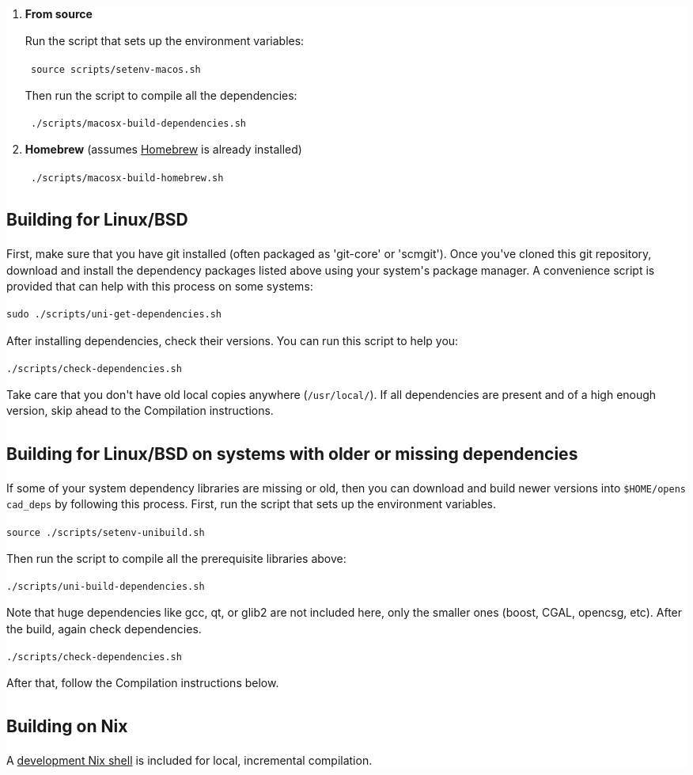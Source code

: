 1. **From source**

    Run the script that sets up the environment variables:

        source scripts/setenv-macos.sh

    Then run the script to compile all the dependencies:

        ./scripts/macosx-build-dependencies.sh

2. **Homebrew** (assumes [Homebrew](https://brew.sh/) is already installed)

        ./scripts/macosx-build-homebrew.sh

## Building for Linux/BSD

First, make sure that you have git installed (often packaged as 'git-core' 
or 'scmgit'). Once you've cloned this git repository, download and install 
the dependency packages listed above using your system's package 
manager. A convenience script is provided that can help with this 
process on some systems:

    sudo ./scripts/uni-get-dependencies.sh

After installing dependencies, check their versions. You can run this 
script to help you:

    ./scripts/check-dependencies.sh

Take care that you don't have old local copies anywhere (`/usr/local/`). 
If all dependencies are present and of a high enough version, skip ahead 
to the Compilation instructions. 

## Building for Linux/BSD on systems with older or missing dependencies

If some of your system dependency libraries are missing or old, then you 
can download and build newer versions into `$HOME/openscad_deps` by 
following this process. First, run the script that sets up the 
environment variables. 

    source ./scripts/setenv-unibuild.sh

Then run the script to compile all the prerequisite libraries above:

    ./scripts/uni-build-dependencies.sh

Note that huge dependencies like gcc, qt, or glib2 are not included 
here, only the smaller ones (boost, CGAL, opencsg, etc). After the 
build, again check dependencies.

    ./scripts/check-dependencies.sh

After that, follow the Compilation instructions below.

## Building on Nix

A [development Nix shell](scripts/nix) is included for local, incremental compilation.
